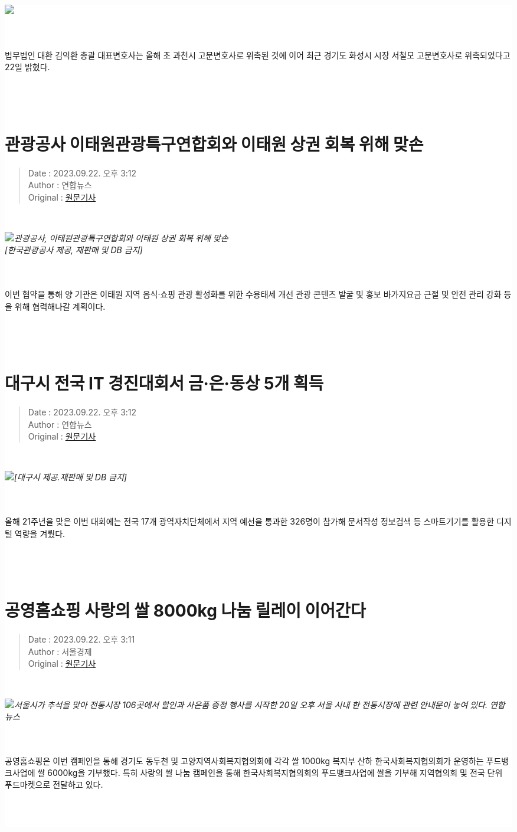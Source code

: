 <img src="https://imgnews.pstatic.net/image/029/2023/09/22/0002826906_001_20230922151301085.jpg?type=w647" id="img1"></img>  
<br/><br/>  
  
법무법인 대환 김익환 총괄 대표변호사는 올해 초 과천시 고문변호사로 위촉된 것에 이어 최근 경기도 화성시 시장 서철모 고문변호사로 위촉되었다고 22일 밝혔다.  
<br/><br/><br/>  

  
# 관광공사 이태원관광특구연합회와 이태원 상권 회복 위해 맞손  
  
> Date : 2023.09.22. 오후 3:12  
> Author : 연합뉴스  
> Original : [원문기사](https://n.news.naver.com/mnews/article/001/0014211810?sid=102)  
<br/>  
  
<img src="https://imgnews.pstatic.net/image/001/2023/09/22/AKR20230922099800003_01_i_P4_20230922151210765.jpg?type=w647" id="img1"></img><em class="img_desc">관광공사, 이태원관광특구연합회와 이태원 상권 회복 위해 맞손<br/>[한국관광공사 제공, 재판매 및 DB 금지]</em>  
<br/><br/>  
  
이번 협약을 통해 양 기관은 이태원 지역 음식·쇼핑 관광 활성화를 위한 수용태세 개선 관광 콘텐츠 발굴 및 홍보 바가지요금 근절 및 안전 관리 강화 등을 위해 협력해나갈 계획이다.  
<br/><br/><br/>  

  
# 대구시 전국 IT 경진대회서 금·은·동상 5개 획득  
  
> Date : 2023.09.22. 오후 3:12  
> Author : 연합뉴스  
> Original : [원문기사](https://n.news.naver.com/mnews/article/001/0014211809?sid=102)  
<br/>  
  
<img src="https://imgnews.pstatic.net/image/001/2023/09/22/AKR20230922101200053_01_i_P4_20230922151208810.jpg?type=w647" id="img1"></img><em class="img_desc">[대구시 제공.재판매 및 DB 금지]</em>  
<br/><br/>  
  
올해 21주년을 맞은 이번 대회에는 전국 17개 광역자치단체에서 지역 예선을 통과한 326명이 참가해 문서작성 정보검색 등 스마트기기를 활용한 디지털 역량을 겨뤘다.  
<br/><br/><br/>  

  
# 공영홈쇼핑 사랑의 쌀 8000kg 나눔 릴레이 이어간다  
  
> Date : 2023.09.22. 오후 3:11  
> Author : 서울경제  
> Original : [원문기사](https://n.news.naver.com/mnews/article/011/0004241749?sid=102)  
<br/>  
  
<img src="https://imgnews.pstatic.net/image/011/2023/09/22/0004241749_001_20230922151104028.jpg?type=w647" id="img1"></img><em class="img_desc">서울시가 추석을 맞아 전통시장 106곳에서 할인과 사은품 증정 행사를 시작한 20일 오후 서울 시내 한 전통시장에 관련 안내문이 놓여 있다. 연합뉴스</em>  
<br/><br/>  
  
공영홈쇼핑은 이번 캠페인을 통해 경기도 동두천 및 고양지역사회복지협의회에 각각 쌀 1000kg 복지부 산하 한국사회복지협의회가 운영하는 푸드뱅크사업에 쌀 6000kg을 기부했다.
특히 사랑의 쌀 나눔 캠페인을 통해 한국사회복지협의회의 푸드뱅크사업에 쌀을 기부해 지역협의회 및 전국 단위 푸드마켓으로 전달하고 있다.  
<br/><br/><br/>  

